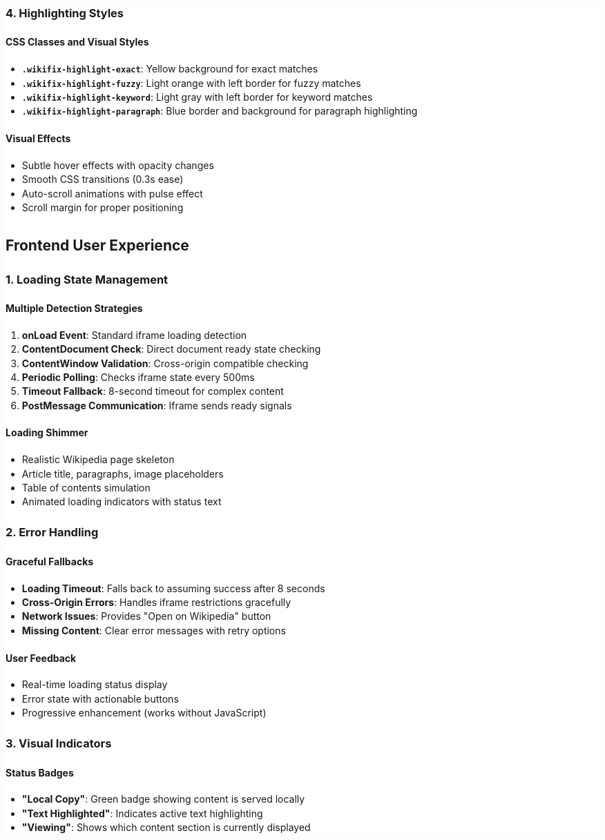 ### 4. Highlighting Styles

#### CSS Classes and Visual Styles
- **`.wikifix-highlight-exact`**: Yellow background for exact matches
- **`.wikifix-highlight-fuzzy`**: Light orange with left border for fuzzy matches
- **`.wikifix-highlight-keyword`**: Light gray with left border for keyword matches  
- **`.wikifix-highlight-paragraph`**: Blue border and background for paragraph highlighting

#### Visual Effects
- Subtle hover effects with opacity changes
- Smooth CSS transitions (0.3s ease)
- Auto-scroll animations with pulse effect
- Scroll margin for proper positioning

## Frontend User Experience

### 1. Loading State Management

#### Multiple Detection Strategies
1. **onLoad Event**: Standard iframe loading detection
2. **ContentDocument Check**: Direct document ready state checking
3. **ContentWindow Validation**: Cross-origin compatible checking
4. **Periodic Polling**: Checks iframe state every 500ms
5. **Timeout Fallback**: 8-second timeout for complex content
6. **PostMessage Communication**: Iframe sends ready signals

#### Loading Shimmer
- Realistic Wikipedia page skeleton
- Article title, paragraphs, image placeholders
- Table of contents simulation
- Animated loading indicators with status text

### 2. Error Handling

#### Graceful Fallbacks
- **Loading Timeout**: Falls back to assuming success after 8 seconds
- **Cross-Origin Errors**: Handles iframe restrictions gracefully
- **Network Issues**: Provides "Open on Wikipedia" button
- **Missing Content**: Clear error messages with retry options

#### User Feedback
- Real-time loading status display
- Error state with actionable buttons
- Progressive enhancement (works without JavaScript)

### 3. Visual Indicators

#### Status Badges
- **"Local Copy"**: Green badge showing content is served locally
- **"Text Highlighted"**: Indicates active text highlighting
- **"Viewing"**: Shows which content section is currently displayed
